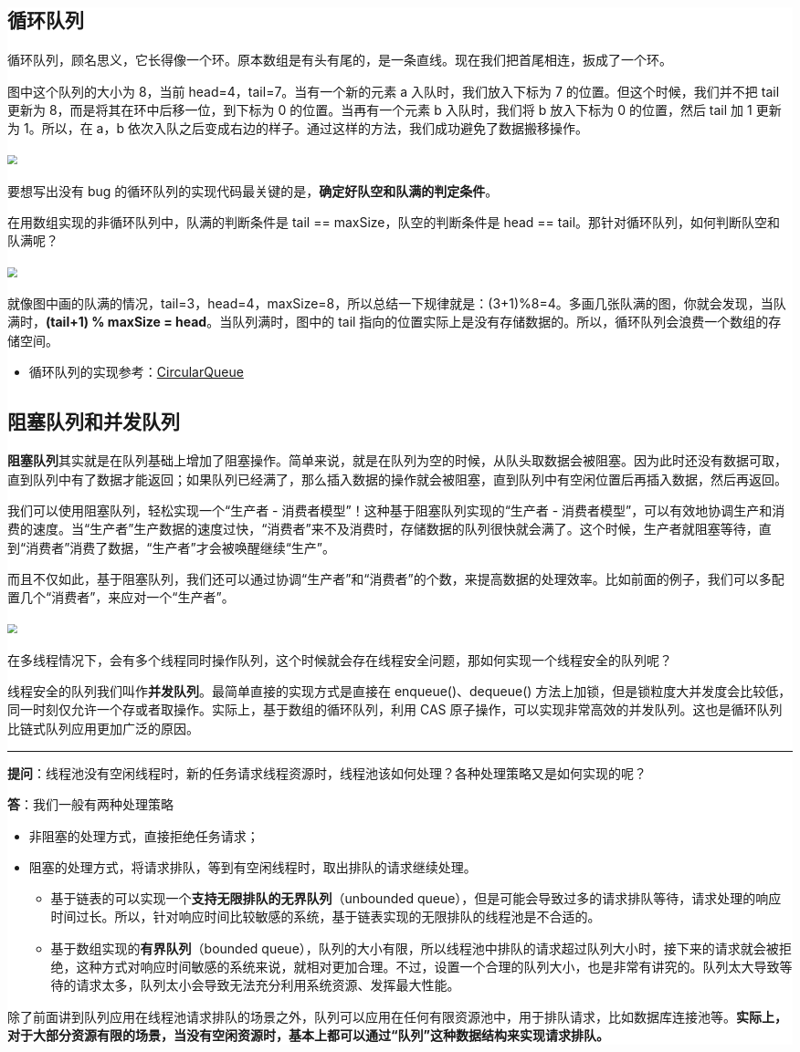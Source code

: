## 循环队列

循环队列，顾名思义，它长得像一个环。原本数组是有头有尾的，是一条直线。现在我们把首尾相连，扳成了一个环。

图中这个队列的大小为 8，当前 head=4，tail=7。当有一个新的元素 a 入队时，我们放入下标为 7 的位置。但这个时候，我们并不把 tail 更新为 8，而是将其在环中后移一位，到下标为 0 的位置。当再有一个元素 b 入队时，我们将 b 放入下标为 0 的位置，然后 tail 加 1 更新为 1。所以，在 a，b 依次入队之后变成右边的样子。通过这样的方法，我们成功避免了数据搬移操作。

<img src="https://img-blog.csdnimg.cn/20210422215848329.png" style="zoom: 67%;" />

要想写出没有 bug 的循环队列的实现代码最关键的是，**确定好队空和队满的判定条件**。

在用数组实现的非循环队列中，队满的判断条件是 tail == maxSize，队空的判断条件是 head == tail。那针对循环队列，如何判断队空和队满呢？

<img src="https://img-blog.csdnimg.cn/20210422220125603.png" style="zoom:67%;" />

就像图中画的队满的情况，tail=3，head=4，maxSize=8，所以总结一下规律就是：(3+1)%8=4。多画几张队满的图，你就会发现，当队满时，**(tail+1) % maxSize = head**。当队列满时，图中的 tail 指向的位置实际上是没有存储数据的。所以，循环队列会浪费一个数组的存储空间。

* 循环队列的实现参考：[CircularQueue](https://github.com/zgkaii/algorithms/blob/main/DataStructrue/queue/CircularQueue.java)

## 阻塞队列和并发队列

**阻塞队列**其实就是在队列基础上增加了阻塞操作。简单来说，就是在队列为空的时候，从队头取数据会被阻塞。因为此时还没有数据可取，直到队列中有了数据才能返回；如果队列已经满了，那么插入数据的操作就会被阻塞，直到队列中有空闲位置后再插入数据，然后再返回。

我们可以使用阻塞队列，轻松实现一个“生产者 - 消费者模型”！这种基于阻塞队列实现的“生产者 - 消费者模型”，可以有效地协调生产和消费的速度。当“生产者”生产数据的速度过快，“消费者”来不及消费时，存储数据的队列很快就会满了。这个时候，生产者就阻塞等待，直到“消费者”消费了数据，“生产者”才会被唤醒继续“生产”。

而且不仅如此，基于阻塞队列，我们还可以通过协调“生产者”和“消费者”的个数，来提高数据的处理效率。比如前面的例子，我们可以多配置几个“消费者”，来应对一个“生产者”。

<img src="https://img-blog.csdnimg.cn/20210422220510390.png" style="zoom:67%;" />

在多线程情况下，会有多个线程同时操作队列，这个时候就会存在线程安全问题，那如何实现一个线程安全的队列呢？

线程安全的队列我们叫作**并发队列**。最简单直接的实现方式是直接在 enqueue()、dequeue() 方法上加锁，但是锁粒度大并发度会比较低，同一时刻仅允许一个存或者取操作。实际上，基于数组的循环队列，利用 CAS 原子操作，可以实现非常高效的并发队列。这也是循环队列比链式队列应用更加广泛的原因。

------

**提问**：线程池没有空闲线程时，新的任务请求线程资源时，线程池该如何处理？各种处理策略又是如何实现的呢？

**答**：我们一般有两种处理策略

* 非阻塞的处理方式，直接拒绝任务请求；

* 阻塞的处理方式，将请求排队，等到有空闲线程时，取出排队的请求继续处理。

  * 基于链表的可以实现一个**支持无限排队的无界队列**（unbounded queue），但是可能会导致过多的请求排队等待，请求处理的响应时间过长。所以，针对响应时间比较敏感的系统，基于链表实现的无限排队的线程池是不合适的。

  * 基于数组实现的**有界队列**（bounded queue），队列的大小有限，所以线程池中排队的请求超过队列大小时，接下来的请求就会被拒绝，这种方式对响应时间敏感的系统来说，就相对更加合理。不过，设置一个合理的队列大小，也是非常有讲究的。队列太大导致等待的请求太多，队列太小会导致无法充分利用系统资源、发挥最大性能。

除了前面讲到队列应用在线程池请求排队的场景之外，队列可以应用在任何有限资源池中，用于排队请求，比如数据库连接池等。**实际上，对于大部分资源有限的场景，当没有空闲资源时，基本上都可以通过“队列”这种数据结构来实现请求排队。**